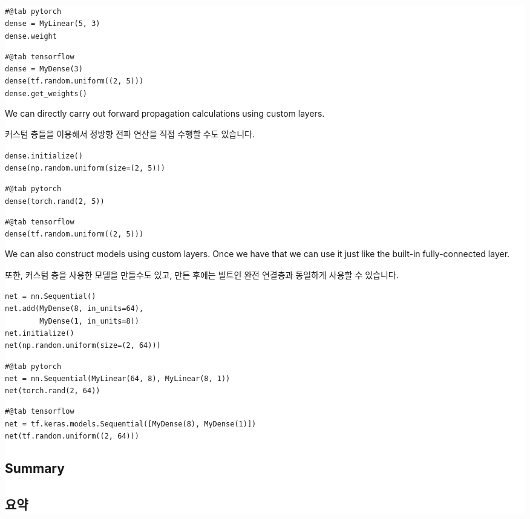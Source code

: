 ```{.python .input}
#@tab pytorch
dense = MyLinear(5, 3)
dense.weight
```

```{.python .input}
#@tab tensorflow
dense = MyDense(3)
dense(tf.random.uniform((2, 5)))
dense.get_weights()
```

We can directly carry out forward propagation calculations using custom layers.

커스텀 층들을 이용해서 정방향 전파 연산을 직접 수행할 수도 있습니다.

```{.python .input}
dense.initialize()
dense(np.random.uniform(size=(2, 5)))
```

```{.python .input}
#@tab pytorch
dense(torch.rand(2, 5))
```

```{.python .input}
#@tab tensorflow
dense(tf.random.uniform((2, 5)))
```

We can also construct models using custom layers.
Once we have that we can use it just like the built-in fully-connected layer.

또한, 커스텀 층을 사용한 모델을 만들수도 있고, 만든 후에는 빌트인 완전 연결층과 동일하게 사용할 수 있습니다.

```{.python .input}
net = nn.Sequential()
net.add(MyDense(8, in_units=64),
        MyDense(1, in_units=8))
net.initialize()
net(np.random.uniform(size=(2, 64)))
```

```{.python .input}
#@tab pytorch
net = nn.Sequential(MyLinear(64, 8), MyLinear(8, 1))
net(torch.rand(2, 64))
```

```{.python .input}
#@tab tensorflow
net = tf.keras.models.Sequential([MyDense(8), MyDense(1)])
net(tf.random.uniform((2, 64)))
```

## Summary
## 요약
